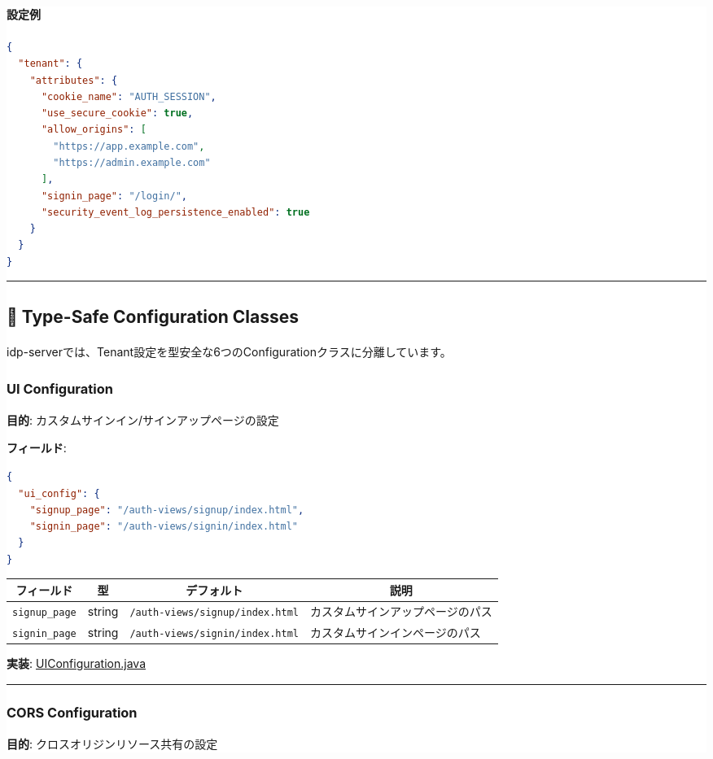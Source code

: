 #### 設定例

```json
{
  "tenant": {
    "attributes": {
      "cookie_name": "AUTH_SESSION",
      "use_secure_cookie": true,
      "allow_origins": [
        "https://app.example.com",
        "https://admin.example.com"
      ],
      "signin_page": "/login/",
      "security_event_log_persistence_enabled": true
    }
  }
}
```

---

## 🔧 Type-Safe Configuration Classes

idp-serverでは、Tenant設定を型安全な6つのConfigurationクラスに分離しています。

### UI Configuration

**目的**: カスタムサインイン/サインアップページの設定

**フィールド**:
```json
{
  "ui_config": {
    "signup_page": "/auth-views/signup/index.html",
    "signin_page": "/auth-views/signin/index.html"
  }
}
```

| フィールド | 型 | デフォルト | 説明 |
|-----------|---|----------|------|
| `signup_page` | string | `/auth-views/signup/index.html` | カスタムサインアップページのパス |
| `signin_page` | string | `/auth-views/signin/index.html` | カスタムサインインページのパス |

**実装**: [UIConfiguration.java](../../../libs/idp-server-platform/src/main/java/org/idp/server/platform/multi_tenancy/tenant/config/UIConfiguration.java)

---

### CORS Configuration

**目的**: クロスオリジンリソース共有の設定
